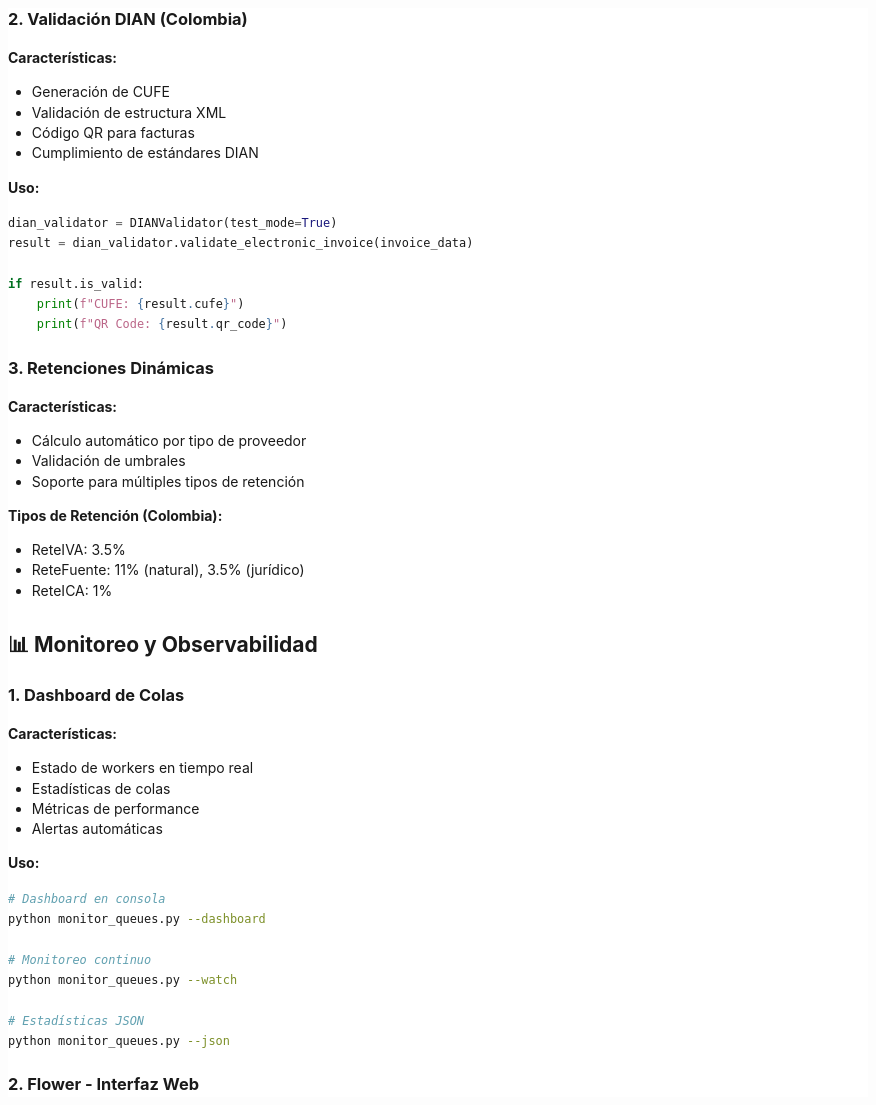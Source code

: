 ### 2. Validación DIAN (Colombia)

**Características:**
- Generación de CUFE
- Validación de estructura XML
- Código QR para facturas
- Cumplimiento de estándares DIAN

**Uso:**
```python
dian_validator = DIANValidator(test_mode=True)
result = dian_validator.validate_electronic_invoice(invoice_data)

if result.is_valid:
    print(f"CUFE: {result.cufe}")
    print(f"QR Code: {result.qr_code}")
```

### 3. Retenciones Dinámicas

**Características:**
- Cálculo automático por tipo de proveedor
- Validación de umbrales
- Soporte para múltiples tipos de retención

**Tipos de Retención (Colombia):**
- ReteIVA: 3.5%
- ReteFuente: 11% (natural), 3.5% (jurídico)
- ReteICA: 1%

## 📊 Monitoreo y Observabilidad

### 1. Dashboard de Colas

**Características:**
- Estado de workers en tiempo real
- Estadísticas de colas
- Métricas de performance
- Alertas automáticas

**Uso:**
```bash
# Dashboard en consola
python monitor_queues.py --dashboard

# Monitoreo continuo
python monitor_queues.py --watch

# Estadísticas JSON
python monitor_queues.py --json
```

### 2. Flower - Interfaz Web
